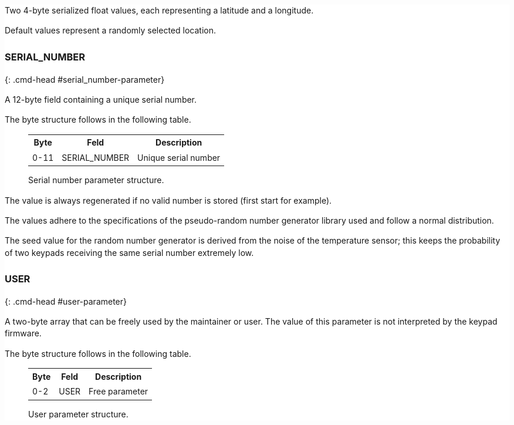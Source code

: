 Two 4-byte serialized float values, each representing a latitude and a longitude.

Default values represent a randomly selected location.

### SERIAL_NUMBER
{: .cmd-head #serial_number-parameter}

A 12-byte field containing a unique serial number.

The byte structure follows in the following table.

<figure id="serial_number-structure">
    <table>
        <tr>
            <th class="small_col">Byte</th>
            <th class="small_left">Feld</th>
            <th>Description</th>
        </tr>
        <tr>
            <td>0-11</td>
            <td>SERIAL_NUMBER</td>
            <td>Unique serial number</td>
        </tr>
    </table>
    <figcaption>Serial number parameter structure.</figcaption>
</figure>

The value is always regenerated if no valid number is stored (first start for example).

The values adhere to the specifications of the pseudo-random number generator library used and follow a normal distribution.

The seed value for the random number generator is derived from the noise of the temperature sensor; this keeps the probability of two keypads receiving the same serial number extremely low.

### USER
{: .cmd-head #user-parameter}

A two-byte array that can be freely used by the maintainer or user.
The value of this parameter is not interpreted by the keypad firmware.

The byte structure follows in the following table.

<figure id="user-parameter-structure">
    <table>
        <tr>
            <th class="small_col">Byte</th>
            <th class="small_left">Feld</th>
            <th>Description</th>
        </tr>
        <tr>
            <td>0-2</td>
            <td>USER</td>
            <td>Free parameter</td>
        </tr>
    </table>
    <figcaption>User parameter structure.</figcaption>
</figure>
